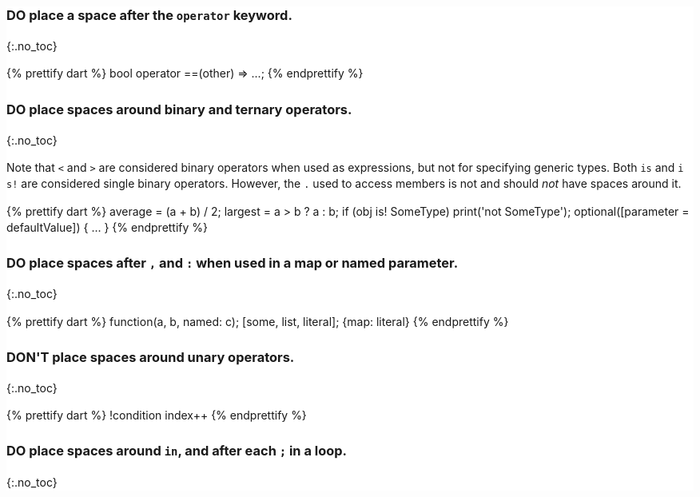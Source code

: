 
### DO place a space after the `operator` keyword.
{:.no_toc}

<div class="good">
{% prettify dart %}
bool operator ==(other) => ...;
{% endprettify %}
</div>


### DO place spaces around binary and ternary operators.
{:.no_toc}

Note that `<` and `>` are considered binary operators when used as expressions,
but not for specifying generic types. Both `is` and `is!` are considered single
binary operators. However, the `.` used to access members is not and should
*not* have spaces around it.

<div class="good">
{% prettify dart %}
average = (a + b) / 2;
largest = a > b ? a : b;
if (obj is! SomeType) print('not SomeType');
optional([parameter = defaultValue]) { ... }
{% endprettify %}
</div>


### DO place spaces after `,` and `:` when used in a map or named parameter.
{:.no_toc}

<div class="good">
{% prettify dart %}
function(a, b, named: c);
[some, list, literal];
{map: literal}
{% endprettify %}
</div>


### DON'T place spaces around unary operators.
{:.no_toc}

<div class="good">
{% prettify dart %}
!condition
index++
{% endprettify %}
</div>


### DO place spaces around `in`, and after each `;` in a loop.
{:.no_toc}


[dartfmt]: https://github.com/dart-lang/dart_style
[dangling else]: http://en.wikipedia.org/wiki/Dangling_else